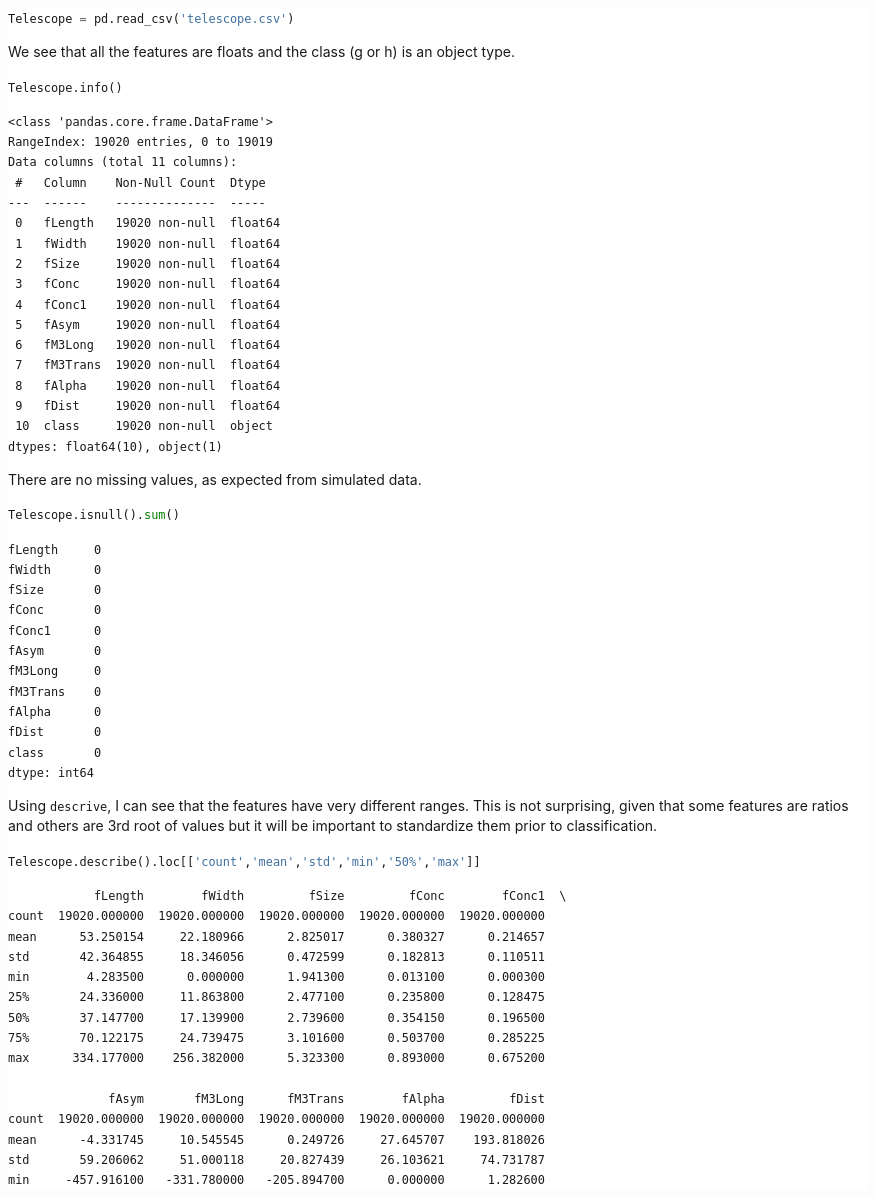 ```python
Telescope = pd.read_csv('telescope.csv')
```
We see that all the features are floats and the class (g or h) is an object type.

```python
Telescope.info()
```
```
<class 'pandas.core.frame.DataFrame'>
RangeIndex: 19020 entries, 0 to 19019
Data columns (total 11 columns):
 #   Column    Non-Null Count  Dtype  
---  ------    --------------  -----  
 0   fLength   19020 non-null  float64
 1   fWidth    19020 non-null  float64
 2   fSize     19020 non-null  float64
 3   fConc     19020 non-null  float64
 4   fConc1    19020 non-null  float64
 5   fAsym     19020 non-null  float64
 6   fM3Long   19020 non-null  float64
 7   fM3Trans  19020 non-null  float64
 8   fAlpha    19020 non-null  float64
 9   fDist     19020 non-null  float64
 10  class     19020 non-null  object 
dtypes: float64(10), object(1)
```
There are no missing values, as expected from simulated data.
```python
Telescope.isnull().sum()
```
```
fLength     0
fWidth      0
fSize       0
fConc       0
fConc1      0
fAsym       0
fM3Long     0
fM3Trans    0
fAlpha      0
fDist       0
class       0
dtype: int64
```
Using `descrive`, I can see that the features have very different ranges. This is not surprising, given that some features are ratios and others are 3rd root of values but it will be important to standardize them prior to classification.
```python
Telescope.describe().loc[['count','mean','std','min','50%','max']]
```
```
            fLength        fWidth         fSize         fConc        fConc1  \
count  19020.000000  19020.000000  19020.000000  19020.000000  19020.000000   
mean      53.250154     22.180966      2.825017      0.380327      0.214657   
std       42.364855     18.346056      0.472599      0.182813      0.110511   
min        4.283500      0.000000      1.941300      0.013100      0.000300   
25%       24.336000     11.863800      2.477100      0.235800      0.128475   
50%       37.147700     17.139900      2.739600      0.354150      0.196500   
75%       70.122175     24.739475      3.101600      0.503700      0.285225   
max      334.177000    256.382000      5.323300      0.893000      0.675200   

              fAsym       fM3Long      fM3Trans        fAlpha         fDist  
count  19020.000000  19020.000000  19020.000000  19020.000000  19020.000000  
mean      -4.331745     10.545545      0.249726     27.645707    193.818026  
std       59.206062     51.000118     20.827439     26.103621     74.731787  
min     -457.916100   -331.780000   -205.894700      0.000000      1.282600  
```